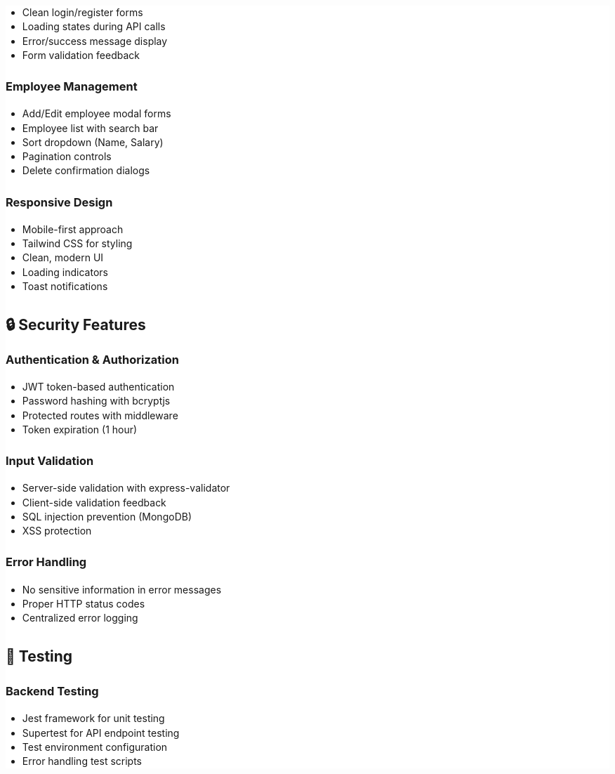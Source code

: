 - Clean login/register forms
- Loading states during API calls
- Error/success message display
- Form validation feedback

### **Employee Management**

- Add/Edit employee modal forms
- Employee list with search bar
- Sort dropdown (Name, Salary)
- Pagination controls
- Delete confirmation dialogs

### **Responsive Design**

- Mobile-first approach
- Tailwind CSS for styling
- Clean, modern UI
- Loading indicators
- Toast notifications

## 🔒 **Security Features**

### **Authentication & Authorization**

- JWT token-based authentication
- Password hashing with bcryptjs
- Protected routes with middleware
- Token expiration (1 hour)

### **Input Validation**

- Server-side validation with express-validator
- Client-side validation feedback
- SQL injection prevention (MongoDB)
- XSS protection

### **Error Handling**

- No sensitive information in error messages
- Proper HTTP status codes
- Centralized error logging

## 🧪 **Testing**

### **Backend Testing**

- Jest framework for unit testing
- Supertest for API endpoint testing
- Test environment configuration
- Error handling test scripts
